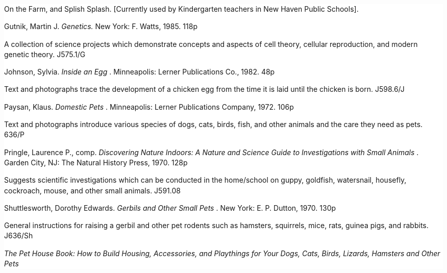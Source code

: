 <p>
On the Farm, and Splish Splash. [Currently used by Kindergarten teachers in New Haven Public Schools].
</p>
<p>
Gutnik, Martin J.
<i>
Genetics.
</i>
New York: F. Watts, 1985. 118p
</p>
<p>
A collection of science projects which demonstrate concepts and aspects of cell theory, cellular reproduction, and modern genetic theory. J575.1/G
</p>
<p>
Johnson, Sylvia.
<i>
Inside an Egg
</i>
. Minneapolis: Lerner Publications Co., 1982. 48p
</p>
<p>
Text and photographs trace the development of a chicken egg from the time it is laid until the chicken is born. J598.6/J
</p>
<p>
Paysan, Klaus.
<i>
Domestic Pets
</i>
. Minneapolis: Lerner Publications Company, 1972. 106p
</p>
<p>
Text and photographs introduce various species of dogs, cats, birds, fish, and other animals and the care they need as pets. 636/P
</p>
<p>
Pringle, Laurence P., comp.
<i>
Discovering Nature Indoors: A Nature and Science Guide to Investigations with Small Animals
</i>
. Garden City, NJ: The Natural History Press, 1970. 128p
</p>
<p>
Suggests scientific investigations which can be conducted in the home/school on guppy, goldfish, watersnail, housefly, cockroach, mouse, and other small animals. J591.08
</p>
<p>
Shuttlesworth, Dorothy Edwards.
<i>
Gerbils and Other Small Pets
</i>
. New York: E. P. Dutton, 1970. 130p
</p>
<p>
General instructions for raising a gerbil and other pet rodents such as hamsters, squirrels, mice, rats, guinea pigs, and rabbits. J636/Sh
</p>
<p>
<i>
The Pet House Book: How to Build Housing, Accessories, and Playthings for Your Dogs, Cats, Birds, Lizards, Hamsters and Other Pets
</i>